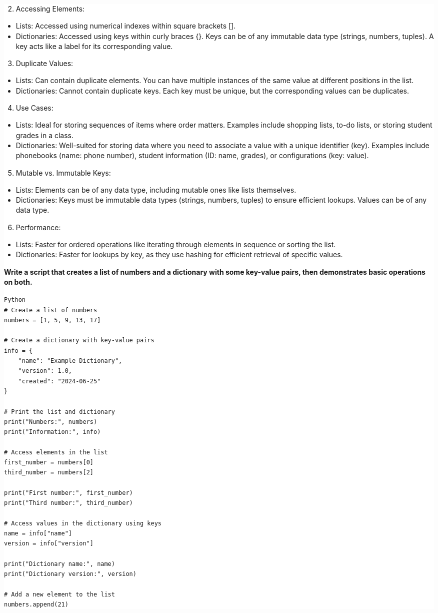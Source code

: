 2. Accessing Elements:

- Lists: Accessed using numerical indexes within square brackets [].
- Dictionaries: Accessed using keys within curly braces {}. Keys can be of any immutable data type (strings, numbers, tuples). A key acts like a label for its corresponding value.

3. Duplicate Values:

- Lists: Can contain duplicate elements. You can have multiple instances of the same value at different positions in the list.
- Dictionaries: Cannot contain duplicate keys. Each key must be unique, but the corresponding values can be duplicates.

4. Use Cases:

- Lists: Ideal for storing sequences of items where order matters. Examples include shopping lists, to-do lists, or storing student grades in a class.
- Dictionaries: Well-suited for storing data where you need to associate a value with a unique identifier (key). Examples include phonebooks (name: phone number), student information (ID: name, grades), or configurations (key: value).

5. Mutable vs. Immutable Keys:

- Lists: Elements can be of any data type, including mutable ones like lists themselves.
- Dictionaries: Keys must be immutable data types (strings, numbers, tuples) to ensure efficient lookups. Values can be of any data type.

6. Performance:

- Lists: Faster for ordered operations like iterating through elements in sequence or sorting the list.
- Dictionaries: Faster for lookups by key, as they use hashing for efficient retrieval of specific values.

**Write a script that creates a list of numbers and a dictionary with some key-value pairs, then demonstrates basic operations on both.**

```
Python
# Create a list of numbers
numbers = [1, 5, 9, 13, 17]

# Create a dictionary with key-value pairs
info = {
    "name": "Example Dictionary",
    "version": 1.0,
    "created": "2024-06-25"
}

# Print the list and dictionary
print("Numbers:", numbers)
print("Information:", info)

# Access elements in the list
first_number = numbers[0]
third_number = numbers[2]

print("First number:", first_number)
print("Third number:", third_number)

# Access values in the dictionary using keys
name = info["name"]
version = info["version"]

print("Dictionary name:", name)
print("Dictionary version:", version)

# Add a new element to the list
numbers.append(21)
```